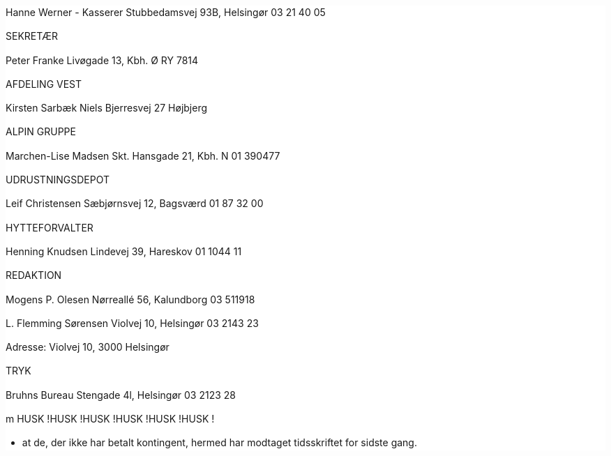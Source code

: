 Hanne Werner - Kasserer
Stubbedamsvej 93B, Helsingør
03 21 40 05

SEKRETÆR

Peter Franke
Livøgade 13, Kbh. Ø
RY 7814

AFDELING VEST

Kirsten Sarbæk
Niels Bjerresvej 27
Højbjerg

ALPIN GRUPPE

Marchen-Lise Madsen
Skt. Hansgade 21, Kbh. N
01 390477

UDRUSTNINGSDEPOT

Leif Christensen
Sæbjørnsvej 12, Bagsværd
01 87 32 00

HYTTEFORVALTER

Henning Knudsen
Lindevej 39, Hareskov
01 1044 11

REDAKTION

Mogens P. Olesen
Nørreallé 56, Kalundborg
03 511918

L. Flemming Sørensen
Violvej 10, Helsingør
03 2143 23

Adresse:
Violvej 10, 3000 Helsingør

TRYK

Bruhns Bureau
Stengade 4l, Helsingør
03 2123 28

m
HUSK !HUSK !HUSK !HUSK !HUSK !HUSK !

- at de, der ikke har betalt
kontingent, hermed har modtaget
tidsskriftet for sidste gang.

